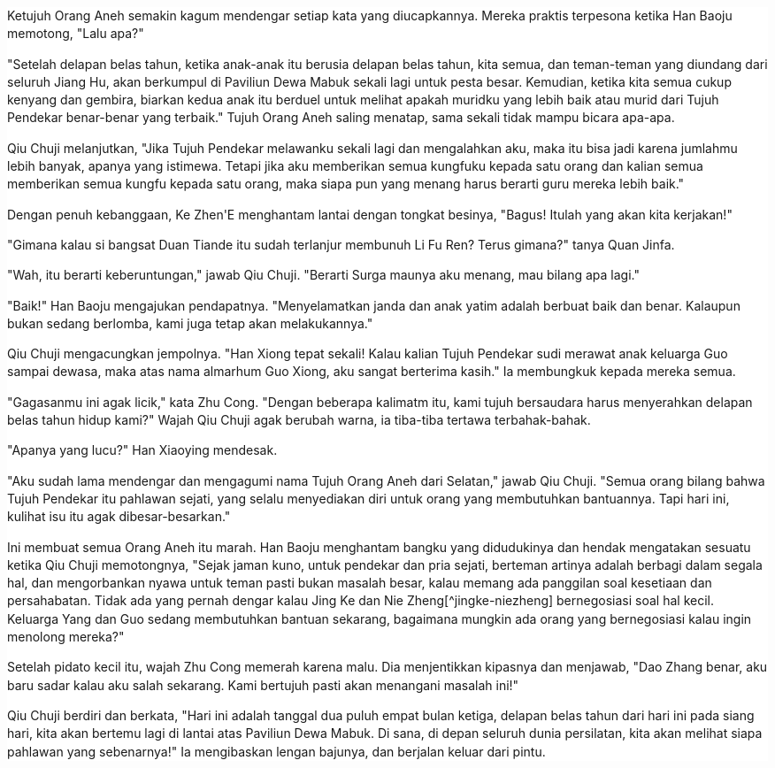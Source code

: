 Ketujuh Orang Aneh semakin kagum mendengar setiap kata yang diucapkannya. Mereka 
praktis terpesona ketika Han Baoju memotong, "Lalu apa?"

"Setelah delapan belas tahun, ketika anak-anak itu berusia delapan belas tahun, 
kita semua, dan teman-teman yang diundang dari seluruh Jiang Hu, akan berkumpul 
di Paviliun Dewa Mabuk sekali lagi untuk pesta besar. Kemudian, ketika kita semua 
cukup kenyang dan gembira, biarkan kedua anak itu berduel untuk melihat apakah muridku 
yang lebih baik atau murid dari Tujuh Pendekar benar-benar yang terbaik." Tujuh 
Orang Aneh saling menatap, sama sekali tidak mampu bicara apa-apa.

Qiu Chuji melanjutkan, "Jika Tujuh Pendekar melawanku sekali lagi dan mengalahkan aku, 
maka itu bisa jadi karena jumlahmu lebih banyak, apanya yang istimewa. Tetapi jika 
aku memberikan semua kungfuku kepada satu orang dan kalian semua memberikan semua 
kungfu kepada satu orang, maka siapa pun yang menang harus berarti guru mereka lebih baik."

Dengan penuh kebanggaan, Ke Zhen'E menghantam lantai dengan tongkat besinya, "Bagus!
Itulah yang akan kita kerjakan!"

"Gimana kalau si bangsat Duan Tiande itu sudah terlanjur membunuh Li Fu Ren? Terus
gimana?" tanya Quan Jinfa.

"Wah, itu berarti keberuntungan," jawab Qiu Chuji. "Berarti Surga maunya aku menang,
mau bilang apa lagi."

"Baik!" Han Baoju mengajukan pendapatnya. "Menyelamatkan janda dan anak yatim adalah 
berbuat baik dan benar. Kalaupun bukan sedang berlomba, kami juga tetap akan melakukannya."

Qiu Chuji mengacungkan jempolnya. "Han Xiong tepat sekali! Kalau kalian Tujuh Pendekar sudi
merawat anak keluarga Guo sampai dewasa, maka atas nama almarhum Guo Xiong, aku sangat 
berterima kasih." Ia membungkuk kepada mereka semua.

"Gagasanmu ini agak licik," kata Zhu Cong. "Dengan beberapa kalimatm itu, kami tujuh 
bersaudara harus menyerahkan delapan belas tahun hidup kami?" Wajah Qiu Chuji agak 
berubah warna, ia tiba-tiba tertawa terbahak-bahak.

"Apanya yang lucu?" Han Xiaoying mendesak.

"Aku sudah lama mendengar dan mengagumi nama Tujuh Orang Aneh dari Selatan," jawab 
Qiu Chuji. "Semua orang bilang bahwa Tujuh Pendekar itu pahlawan sejati, yang selalu 
menyediakan diri untuk orang yang membutuhkan bantuannya. Tapi hari ini, kulihat 
isu itu agak dibesar-besarkan."

Ini membuat semua Orang Aneh itu marah. Han Baoju menghantam bangku yang didudukinya 
dan hendak mengatakan sesuatu ketika Qiu Chuji memotongnya, "Sejak jaman kuno, untuk 
pendekar dan pria sejati, berteman artinya adalah berbagi dalam segala hal, dan mengorbankan
nyawa untuk teman pasti bukan masalah besar, kalau memang ada panggilan soal kesetiaan 
dan persahabatan. Tidak ada yang pernah dengar kalau Jing Ke dan Nie Zheng[^jingke-niezheng] bernegosiasi 
soal hal kecil. Keluarga Yang dan Guo sedang membutuhkan bantuan sekarang, bagaimana 
mungkin ada orang yang bernegosiasi kalau ingin menolong mereka?"

Setelah pidato kecil itu, wajah Zhu Cong memerah karena malu. Dia menjentikkan kipasnya 
dan menjawab, "Dao Zhang benar, aku baru sadar kalau aku salah sekarang. Kami bertujuh 
pasti akan menangani masalah ini!"

Qiu Chuji berdiri dan berkata, "Hari ini adalah tanggal dua puluh empat bulan ketiga, 
delapan belas tahun dari hari ini pada siang hari, kita akan bertemu lagi di lantai 
atas Paviliun Dewa Mabuk. Di sana, di depan seluruh dunia persilatan, kita akan 
melihat siapa pahlawan yang sebenarnya!" Ia mengibaskan lengan bajunya, dan berjalan 
keluar dari pintu.
